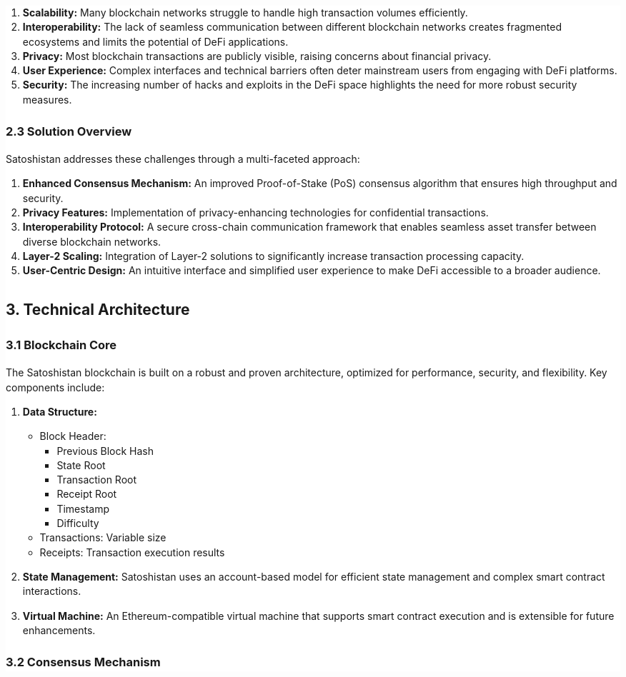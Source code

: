 1. **Scalability:** Many blockchain networks struggle to handle high transaction volumes efficiently.
2. **Interoperability:** The lack of seamless communication between different blockchain networks creates fragmented ecosystems and limits the potential of DeFi applications.
3. **Privacy:** Most blockchain transactions are publicly visible, raising concerns about financial privacy.
4. **User Experience:** Complex interfaces and technical barriers often deter mainstream users from engaging with DeFi platforms.
5. **Security:** The increasing number of hacks and exploits in the DeFi space highlights the need for more robust security measures.

### 2.3 Solution Overview

Satoshistan addresses these challenges through a multi-faceted approach:

1. **Enhanced Consensus Mechanism:** An improved Proof-of-Stake (PoS) consensus algorithm that ensures high throughput and security.
2. **Privacy Features:** Implementation of privacy-enhancing technologies for confidential transactions.
3. **Interoperability Protocol:** A secure cross-chain communication framework that enables seamless asset transfer between diverse blockchain networks.
4. **Layer-2 Scaling:** Integration of Layer-2 solutions to significantly increase transaction processing capacity.
5. **User-Centric Design:** An intuitive interface and simplified user experience to make DeFi accessible to a broader audience.

## 3. Technical Architecture

### 3.1 Blockchain Core

The Satoshistan blockchain is built on a robust and proven architecture, optimized for performance, security, and flexibility. Key components include:

1. **Data Structure:**
   - Block Header:
     - Previous Block Hash
     - State Root
     - Transaction Root
     - Receipt Root
     - Timestamp
     - Difficulty
   - Transactions: Variable size
   - Receipts: Transaction execution results

2. **State Management:**
   Satoshistan uses an account-based model for efficient state management and complex smart contract interactions.

3. **Virtual Machine:**
   An Ethereum-compatible virtual machine that supports smart contract execution and is extensible for future enhancements.

### 3.2 Consensus Mechanism
